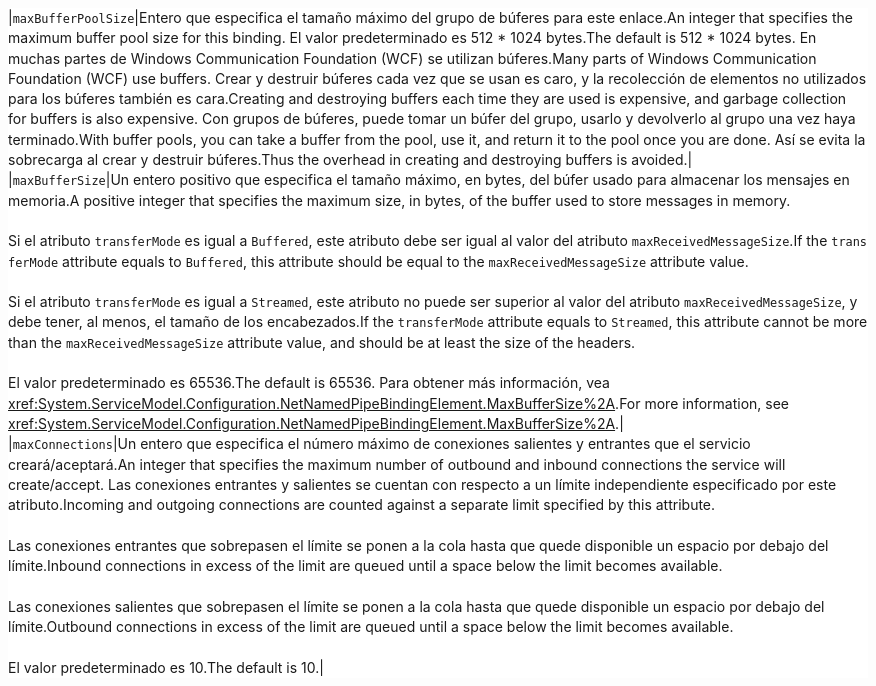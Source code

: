 |`maxBufferPoolSize`|<span data-ttu-id="34c4c-121">Entero que especifica el tamaño máximo del grupo de búferes para este enlace.</span><span class="sxs-lookup"><span data-stu-id="34c4c-121">An integer that specifies the maximum buffer pool size for this binding.</span></span> <span data-ttu-id="34c4c-122">El valor predeterminado es 512 \* 1024 bytes.</span><span class="sxs-lookup"><span data-stu-id="34c4c-122">The default is 512 \* 1024 bytes.</span></span> <span data-ttu-id="34c4c-123">En muchas partes de Windows Communication Foundation (WCF) se utilizan búferes.</span><span class="sxs-lookup"><span data-stu-id="34c4c-123">Many parts of Windows Communication Foundation (WCF) use buffers.</span></span> <span data-ttu-id="34c4c-124">Crear y destruir búferes cada vez que se usan es caro, y la recolección de elementos no utilizados para los búferes también es cara.</span><span class="sxs-lookup"><span data-stu-id="34c4c-124">Creating and destroying buffers each time they are used is expensive, and garbage collection for buffers is also expensive.</span></span> <span data-ttu-id="34c4c-125">Con grupos de búferes, puede tomar un búfer del grupo, usarlo y devolverlo al grupo una vez haya terminado.</span><span class="sxs-lookup"><span data-stu-id="34c4c-125">With buffer pools, you can take a buffer from the pool, use it, and return it to the pool once you are done.</span></span> <span data-ttu-id="34c4c-126">Así se evita la sobrecarga al crear y destruir búferes.</span><span class="sxs-lookup"><span data-stu-id="34c4c-126">Thus the overhead in creating and destroying buffers is avoided.</span></span>|  
|`maxBufferSize`|<span data-ttu-id="34c4c-127">Un entero positivo que especifica el tamaño máximo, en bytes, del búfer usado para almacenar los mensajes en memoria.</span><span class="sxs-lookup"><span data-stu-id="34c4c-127">A positive integer that specifies the maximum size, in bytes, of the buffer used to store messages in memory.</span></span><br /><br /> <span data-ttu-id="34c4c-128">Si el atributo `transferMode` es igual a `Buffered`, este atributo debe ser igual al valor del atributo `maxReceivedMessageSize`.</span><span class="sxs-lookup"><span data-stu-id="34c4c-128">If the `transferMode` attribute equals to `Buffered`, this attribute should be equal to the `maxReceivedMessageSize` attribute value.</span></span><br /><br /> <span data-ttu-id="34c4c-129">Si el atributo `transferMode` es igual a `Streamed`, este atributo no puede ser superior al valor del atributo `maxReceivedMessageSize`, y debe tener, al menos, el tamaño de los encabezados.</span><span class="sxs-lookup"><span data-stu-id="34c4c-129">If the `transferMode` attribute equals to `Streamed`, this attribute cannot be more than the `maxReceivedMessageSize` attribute value, and should be at least the size of the headers.</span></span><br /><br /> <span data-ttu-id="34c4c-130">El valor predeterminado es 65536.</span><span class="sxs-lookup"><span data-stu-id="34c4c-130">The default is 65536.</span></span> <span data-ttu-id="34c4c-131">Para obtener más información, vea <xref:System.ServiceModel.Configuration.NetNamedPipeBindingElement.MaxBufferSize%2A>.</span><span class="sxs-lookup"><span data-stu-id="34c4c-131">For more information, see <xref:System.ServiceModel.Configuration.NetNamedPipeBindingElement.MaxBufferSize%2A>.</span></span>|  
|`maxConnections`|<span data-ttu-id="34c4c-132">Un entero que especifica el número máximo de conexiones salientes y entrantes que el servicio creará/aceptará.</span><span class="sxs-lookup"><span data-stu-id="34c4c-132">An integer that specifies the maximum number of outbound and inbound connections the service will create/accept.</span></span> <span data-ttu-id="34c4c-133">Las conexiones entrantes y salientes se cuentan con respecto a un límite independiente especificado por este atributo.</span><span class="sxs-lookup"><span data-stu-id="34c4c-133">Incoming and outgoing connections are counted against a separate limit specified by this attribute.</span></span><br /><br /> <span data-ttu-id="34c4c-134">Las conexiones entrantes que sobrepasen el límite se ponen a la cola hasta que quede disponible un espacio por debajo del límite.</span><span class="sxs-lookup"><span data-stu-id="34c4c-134">Inbound connections in excess of the limit are queued until a space below the limit becomes available.</span></span><br /><br /> <span data-ttu-id="34c4c-135">Las conexiones salientes que sobrepasen el límite se ponen a la cola hasta que quede disponible un espacio por debajo del límite.</span><span class="sxs-lookup"><span data-stu-id="34c4c-135">Outbound connections in excess of the limit are queued until a space below the limit becomes available.</span></span><br /><br /> <span data-ttu-id="34c4c-136">El valor predeterminado es 10.</span><span class="sxs-lookup"><span data-stu-id="34c4c-136">The default is 10.</span></span>|  